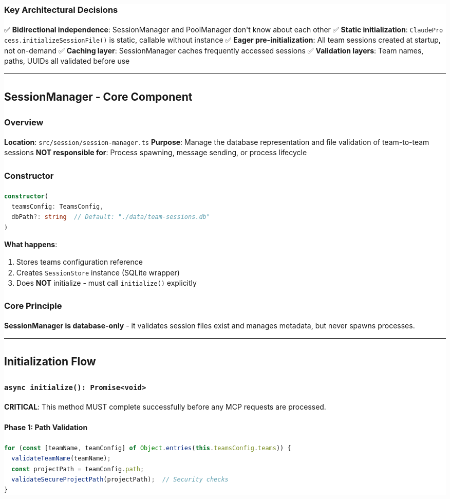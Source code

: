 ### Key Architectural Decisions

✅ **Bidirectional independence**: SessionManager and PoolManager don't know about each other
✅ **Static initialization**: `ClaudeProcess.initializeSessionFile()` is static, callable without instance
✅ **Eager pre-initialization**: All team sessions created at startup, not on-demand
✅ **Caching layer**: SessionManager caches frequently accessed sessions
✅ **Validation layers**: Team names, paths, UUIDs all validated before use

---

## SessionManager - Core Component

### Overview

**Location**: `src/session/session-manager.ts`
**Purpose**: Manage the database representation and file validation of team-to-team sessions
**NOT responsible for**: Process spawning, message sending, or process lifecycle

### Constructor

```typescript
constructor(
  teamsConfig: TeamsConfig,
  dbPath?: string  // Default: "./data/team-sessions.db"
)
```

**What happens**:
1. Stores teams configuration reference
2. Creates `SessionStore` instance (SQLite wrapper)
3. Does **NOT** initialize - must call `initialize()` explicitly

### Core Principle

**SessionManager is database-only** - it validates session files exist and manages metadata, but never spawns processes.

---

## Initialization Flow

### `async initialize(): Promise<void>`

**CRITICAL**: This method MUST complete successfully before any MCP requests are processed.

#### Phase 1: Path Validation

```typescript
for (const [teamName, teamConfig] of Object.entries(this.teamsConfig.teams)) {
  validateTeamName(teamName);
  const projectPath = teamConfig.path;
  validateSecureProjectPath(projectPath);  // Security checks
}
```
